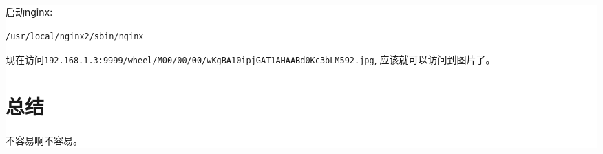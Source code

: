 启动nginx:

```
/usr/local/nginx2/sbin/nginx
```

现在访问`192.168.1.3:9999/wheel/M00/00/00/wKgBA10ipjGAT1AHAABd0Kc3bLM592.jpg`, 应该就可以访问到图片了。

# 总结

不容易啊不容易。

